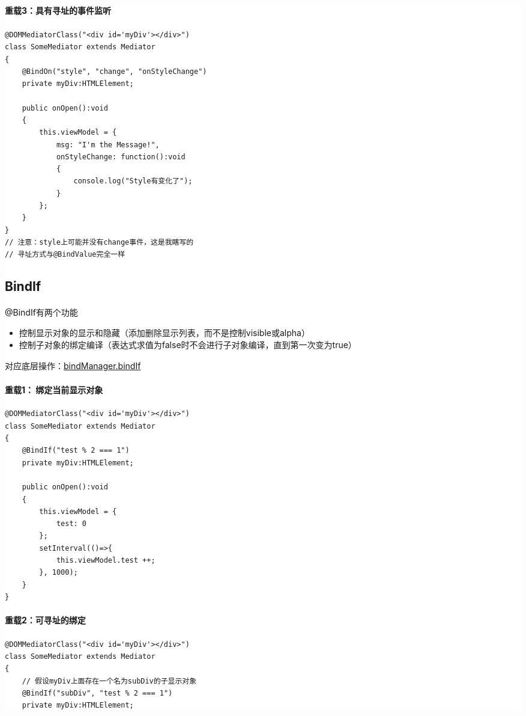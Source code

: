 #### 重载3：具有寻址的事件监听

    @DOMMediatorClass("<div id='myDiv'></div>")
    class SomeMediator extends Mediator
    {
        @BindOn("style", "change", "onStyleChange")
        private myDiv:HTMLElement;

        public onOpen():void
        {
            this.viewModel = {
                msg: "I'm the Message!",
                onStyleChange: function():void
                {
                    console.log("Style有变化了");
                }
            };
        }
    }
    // 注意：style上可能并没有change事件，这是我瞎写的
    // 寻址方式与@BindValue完全一样

## BindIf

@BindIf有两个功能
- 控制显示对象的显示和隐藏（添加删除显示列表，而不是控制visible或alpha）
- 控制子对象的绑定编译（表达式求值为false时不会进行子对象编译，直到第一次变为true）

对应底层操作：[bindManager.bindIf](https://htmlpreview.github.io/?https://raw.githubusercontent.com/Raykid/Olympus/master/trunk/docs/classes/_engine_bind_bindmanager_.bindmanager.html#bindif)

#### 重载1： 绑定当前显示对象

    @DOMMediatorClass("<div id='myDiv'></div>")
    class SomeMediator extends Mediator
    {
        @BindIf("test % 2 === 1")
        private myDiv:HTMLElement;

        public onOpen():void
        {
            this.viewModel = {
                test: 0
            };
            setInterval(()=>{
                this.viewModel.test ++;
            }, 1000);
        }
    }

#### 重载2：可寻址的绑定

    @DOMMediatorClass("<div id='myDiv'></div>")
    class SomeMediator extends Mediator
    {
        // 假设myDiv上面存在一个名为subDiv的子显示对象
        @BindIf("subDiv", "test % 2 === 1")
        private myDiv:HTMLElement;
